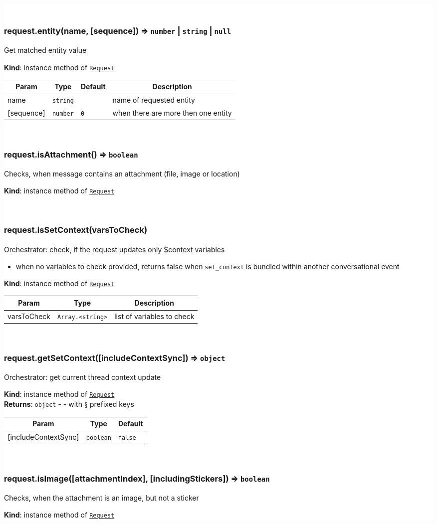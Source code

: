 <div id="Request_entity">&nbsp;</div>

### request.entity(name, [sequence]) ⇒ <code>number</code> \| <code>string</code> \| <code>null</code>
Get matched entity value

**Kind**: instance method of [<code>Request</code>](#Request)  

| Param | Type | Default | Description |
| --- | --- | --- | --- |
| name | <code>string</code> |  | name of requested entity |
| [sequence] | <code>number</code> | <code>0</code> | when there are more then one entity |

<div id="Request_isAttachment">&nbsp;</div>

### request.isAttachment() ⇒ <code>boolean</code>
Checks, when message contains an attachment (file, image or location)

**Kind**: instance method of [<code>Request</code>](#Request)  
<div id="Request_isSetContext">&nbsp;</div>

### request.isSetContext(varsToCheck)
Orchestrator: check, if the request updates only $context variables

- when no variables to check provided,
  returns false when `set_context` is bundled within another conversational event

**Kind**: instance method of [<code>Request</code>](#Request)  

| Param | Type | Description |
| --- | --- | --- |
| varsToCheck | <code>Array.&lt;string&gt;</code> | list of variables to check |

<div id="Request_getSetContext">&nbsp;</div>

### request.getSetContext([includeContextSync]) ⇒ <code>object</code>
Orchestrator: get current thread context update

**Kind**: instance method of [<code>Request</code>](#Request)  
**Returns**: <code>object</code> - - with `§` prefixed keys  

| Param | Type | Default |
| --- | --- | --- |
| [includeContextSync] | <code>boolean</code> | <code>false</code> | 

<div id="Request_isImage">&nbsp;</div>

### request.isImage([attachmentIndex], [includingStickers]) ⇒ <code>boolean</code>
Checks, when the attachment is an image, but not a sticker

**Kind**: instance method of [<code>Request</code>](#Request)  
